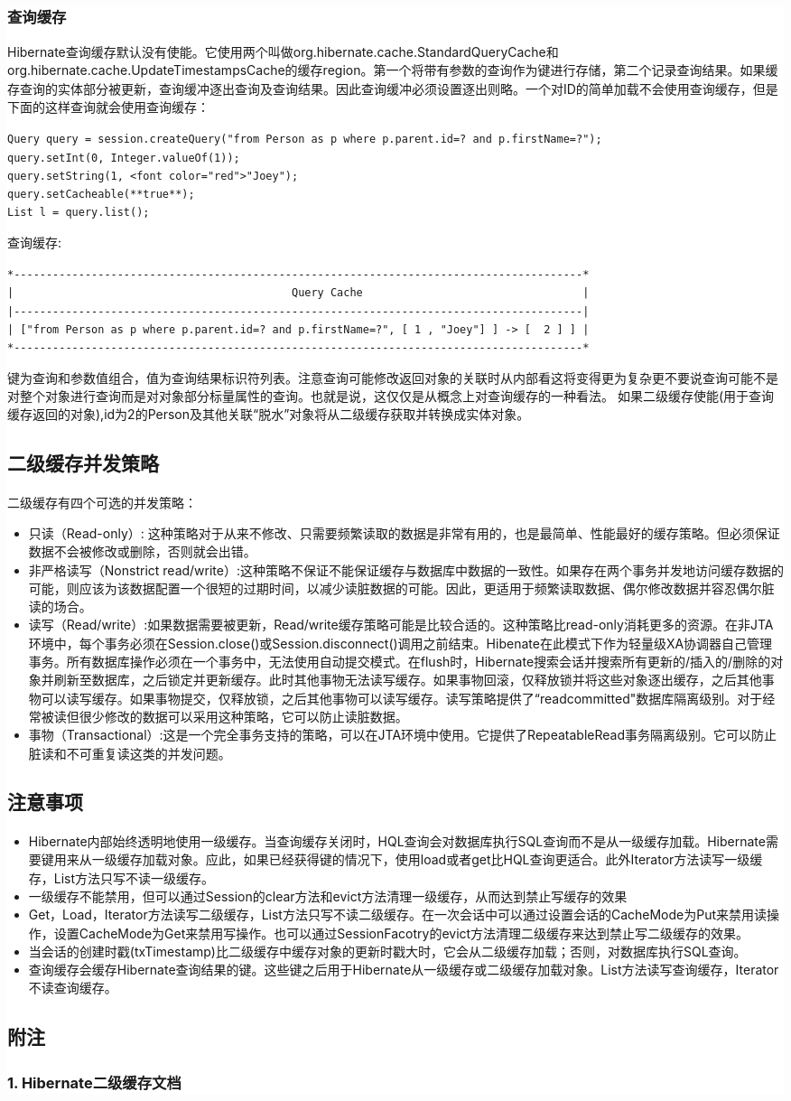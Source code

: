 ### 查询缓存

Hibernate查询缓存默认没有使能。它使用两个叫做org.hibernate.cache.StandardQueryCache和org.hibernate.cache.UpdateTimestampsCache的缓存region。第一个将带有参数的查询作为键进行存储，第二个记录查询结果。如果缓存查询的实体部分被更新，查询缓冲逐出查询及查询结果。因此查询缓冲必须设置逐出则略。一个对ID的简单加载不会使用查询缓存，但是下面的这样查询就会使用查询缓存：
```
Query query = session.createQuery("from Person as p where p.parent.id=? and p.firstName=?");
query.setInt(0, Integer.valueOf(1));
query.setString(1, <font color="red">"Joey");
query.setCacheable(**true**);
List l = query.list();
```

查询缓存:
```
*----------------------------------------------------------------------------------------*
|                                           Query Cache                                  |
|----------------------------------------------------------------------------------------|
| ["from Person as p where p.parent.id=? and p.firstName=?", [ 1 , "Joey"] ] -> [  2 ] ] |
*----------------------------------------------------------------------------------------*
```

键为查询和参数值组合，值为查询结果标识符列表。注意查询可能修改返回对象的关联时从内部看这将变得更为复杂更不要说查询可能不是对整个对象进行查询而是对对象部分标量属性的查询。也就是说，这仅仅是从概念上对查询缓存的一种看法。
如果二级缓存使能(用于查询缓存返回的对象),id为2的Person及其他关联“脱水”对象将从二级缓存获取并转换成实体对象。

## 二级缓存并发策略

二级缓存有四个可选的并发策略：
- 只读（Read-only）: 这种策略对于从来不修改、只需要频繁读取的数据是非常有用的，也是最简单、性能最好的缓存策略。但必须保证数据不会被修改或删除，否则就会出错。
- 非严格读写（Nonstrict read/write）:这种策略不保证不能保证缓存与数据库中数据的一致性。如果存在两个事务并发地访问缓存数据的可能，则应该为该数据配置一个很短的过期时间，以减少读脏数据的可能。因此，更适用于频繁读取数据、偶尔修改数据并容忍偶尔脏读的场合。
- 读写（Read/write）:如果数据需要被更新，Read/write缓存策略可能是比较合适的。这种策略比read-only消耗更多的资源。在非JTA环境中，每个事务必须在Session.close()或Session.disconnect()调用之前结束。Hibenate在此模式下作为轻量级XA协调器自己管理事务。所有数据库操作必须在一个事务中，无法使用自动提交模式。在flush时，Hibernate搜索会话并搜索所有更新的/插入的/删除的对象并刷新至数据库，之后锁定并更新缓存。此时其他事物无法读写缓存。如果事物回滚，仅释放锁并将这些对象逐出缓存，之后其他事物可以读写缓存。如果事物提交，仅释放锁，之后其他事物可以读写缓存。读写策略提供了“readcommitted"数据库隔离级别。对于经常被读但很少修改的数据可以采用这种策略，它可以防止读脏数据。
- 事物（Transactional）:这是一个完全事务支持的策略，可以在JTA环境中使用。它提供了RepeatableRead事务隔离级别。它可以防止脏读和不可重复读这类的并发问题。

## 注意事项

- Hibernate内部始终透明地使用一级缓存。当查询缓存关闭时，HQL查询会对数据库执行SQL查询而不是从一级缓存加载。Hibernate需要键用来从一级缓存加载对象。应此，如果已经获得键的情况下，使用load或者get比HQL查询更适合。此外Iterator方法读写一级缓存，List方法只写不读一级缓存。
- 一级缓存不能禁用，但可以通过Session的clear方法和evict方法清理一级缓存，从而达到禁止写缓存的效果
- Get，Load，Iterator方法读写二级缓存，List方法只写不读二级缓存。在一次会话中可以通过设置会话的CacheMode为Put来禁用读操作，设置CacheMode为Get来禁用写操作。也可以通过SessionFacotry的evict方法清理二级缓存来达到禁止写二级缓存的效果。
- 当会话的创建时戳(txTimestamp)比二级缓存中缓存对象的更新时戳大时，它会从二级缓存加载；否则，对数据库执行SQL查询。
- 查询缓存会缓存Hibernate查询结果的键。这些键之后用于Hibernate从一级缓存或二级缓存加载对象。List方法读写查询缓存，Iterator不读查询缓存。

## 附注

### 1. Hibernate二级缓存文档
